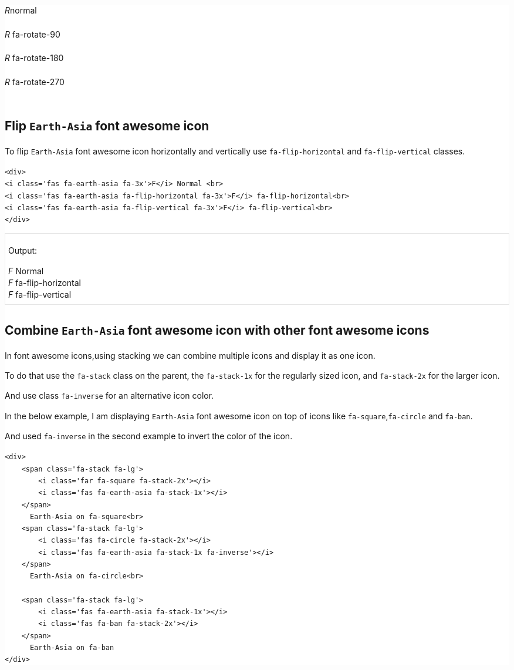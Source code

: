 
<div>
<i class='fas fa-earth-asia fa-3x'>R</i>normal<br/><br/>
<i class='fas fa-earth-asia fa-rotate-90 fa-3x'>R</i> fa-rotate-90<br/><br/> 
<i class='fas fa-earth-asia fa-rotate-180  fa-3x'>R</i> fa-rotate-180<br/><br/> 
<i class='fas fa-earth-asia fa-rotate-270 fa-3x'>R</i> fa-rotate-270<br/><br/>
</div>
</div>

## Flip `Earth-Asia` font awesome icon
 To flip `Earth-Asia` font awesome icon horizontally and vertically use `fa-flip-horizontal` and `fa-flip-vertical` classes.

```
<div>
<i class='fas fa-earth-asia fa-3x'>F</i> Normal <br>
<i class='fas fa-earth-asia fa-flip-horizontal fa-3x'>F</i> fa-flip-horizontal<br>
<i class='fas fa-earth-asia fa-flip-vertical fa-3x'>F</i> fa-flip-vertical<br>
</div>
```

<div style='border:1px solid rgba(0,0,0,.1);margin-bottom:10px;padding:5px;'>
<p>Output:</p>


<div>
<i class='fas fa-earth-asia fa-3x'>F</i> Normal <br>
<i class='fas fa-earth-asia fa-flip-horizontal fa-3x'>F</i> fa-flip-horizontal<br>
<i class='fas fa-earth-asia fa-flip-vertical fa-3x'>F</i> fa-flip-vertical<br>
</div>
</div>

## Combine `Earth-Asia` font awesome icon with other font awesome icons

In font awesome icons,using stacking we can combine multiple icons and display it as one icon.

To do that use the `fa-stack` class on the parent, the `fa-stack-1x` for the regularly sized icon, and `fa-stack-2x` for the larger icon.

And use class `fa-inverse` for an alternative icon color. 

In the below example, I am displaying `Earth-Asia` font awesome icon on top of icons like `fa-square`,`fa-circle` and `fa-ban`.

And used `fa-inverse` in the second example to invert the color of the icon.
```
<div>
    <span class='fa-stack fa-lg'>
        <i class='far fa-square fa-stack-2x'></i>
        <i class='fas fa-earth-asia fa-stack-1x'></i>
    </span>
      Earth-Asia on fa-square<br>
    <span class='fa-stack fa-lg'>
        <i class='fas fa-circle fa-stack-2x'></i>
        <i class='fas fa-earth-asia fa-stack-1x fa-inverse'></i>
    </span>
      Earth-Asia on fa-circle<br>

    <span class='fa-stack fa-lg'>
        <i class='fas fa-earth-asia fa-stack-1x'></i>
        <i class='fas fa-ban fa-stack-2x'></i>
    </span>
      Earth-Asia on fa-ban
</div>
```
